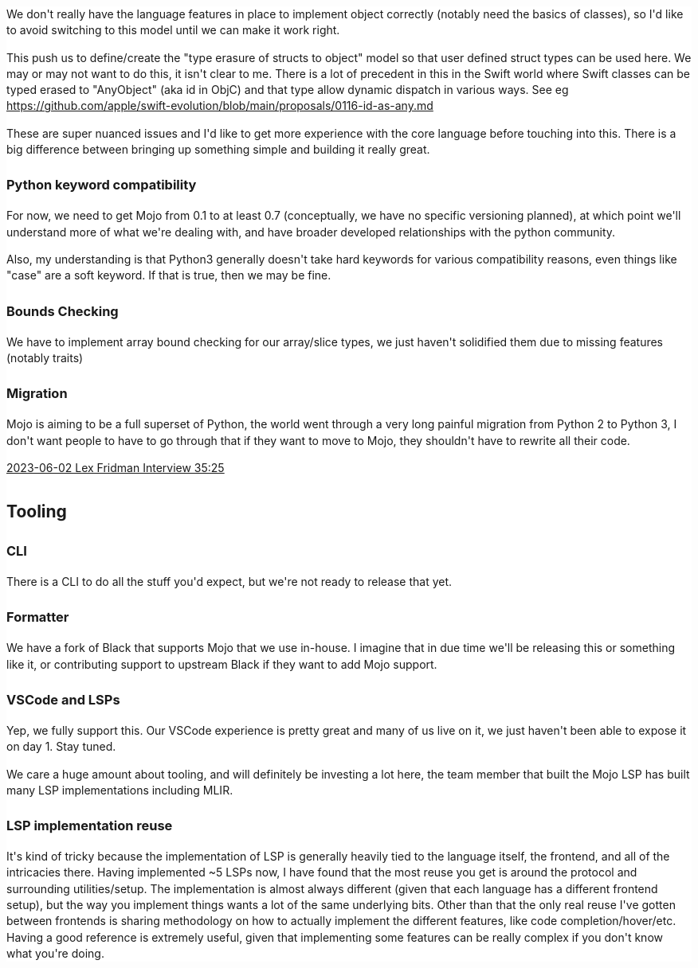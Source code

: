 We don't really have the language features in place to implement object correctly (notably need the basics of classes), so I'd like to avoid switching to this model until we can make it work right.

This push us to define/create the "type erasure of structs to object" model so that user defined struct types can be used here. We may or may not want to do this, it isn't clear to me. There is a lot of precedent in this in the Swift world where Swift classes can be typed erased to "AnyObject" (aka id in ObjC) and that type allow dynamic dispatch in various ways. See eg https://github.com/apple/swift-evolution/blob/main/proposals/0116-id-as-any.md

These are super nuanced issues and I'd like to get more experience with the core language before touching into this. There is a big difference between bringing up something simple and building it really great.

### Python keyword compatibility
For now, we need to get Mojo from 0.1 to at least 0.7 (conceptually, we have no specific versioning planned), at which point we'll understand more of what we're dealing with, and have broader developed relationships with the python community.

Also, my understanding is that Python3 generally doesn't take hard keywords for various compatibility reasons, even things like "case" are a soft keyword. If that is true, then we may be fine.

### Bounds Checking
We have to implement array bound checking for our array/slice types, we just haven't solidified them due to missing features (notably traits)

### Migration
Mojo is aiming to be a full superset of Python, the world went through a very long painful migration from Python 2 to Python 3, I don't want people to have to go through that if they want to move to Mojo, they shouldn't have to rewrite all their code.

[2023-06-02 Lex Fridman Interview 35:25](https://youtu.be/pdJQ8iVTwj8?t=2125)

## Tooling
### CLI
There is a CLI to do all the stuff you'd expect, but we're not ready to release that yet.

### Formatter
We have a fork of Black that supports Mojo that we use in-house. I imagine that in due time we'll be releasing this or something like it, or contributing support to upstream Black if they want to add Mojo support.

### VSCode and LSPs
Yep, we fully support this. Our VSCode experience is pretty great and many of us live on it, we just haven't been able to expose it on day 1. Stay tuned.

We care a huge amount about tooling, and will definitely be investing a lot here, the team member that built the Mojo LSP has built many LSP implementations including MLIR.

### LSP implementation reuse
It's kind of tricky because the implementation of LSP is generally heavily tied to the language itself, the frontend, and all of the intricacies there. Having implemented ~5 LSPs now, I have found that the most reuse you get is around the protocol and surrounding utilities/setup. The implementation is almost always different (given that each language has a different frontend setup), but the way you implement things wants a lot of the same underlying bits. Other than that the only real reuse I've gotten between frontends is sharing methodology on how to actually implement the different features, like code completion/hover/etc. Having a good reference is extremely useful, given that implementing some features can be really complex if you don't know what you're doing.
